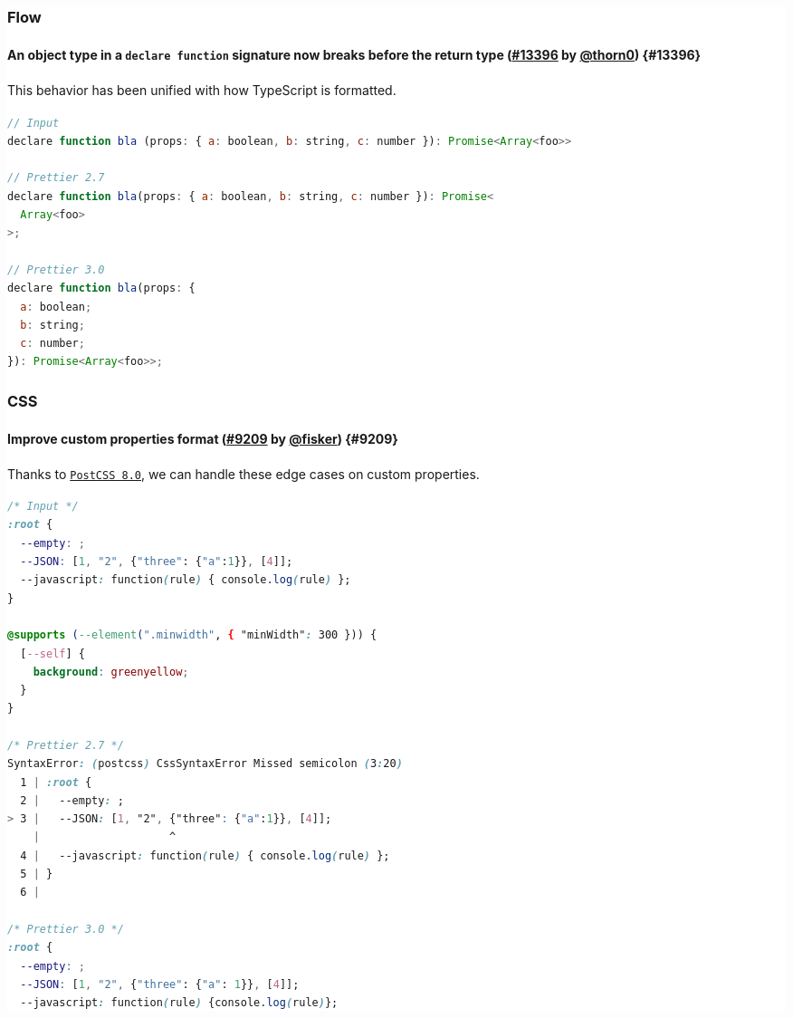 ### Flow

#### An object type in a `declare function` signature now breaks before the return type ([#13396](https://github.com/prettier/prettier/pull/13396) by [@thorn0](https://github.com/thorn0)) {#13396}

This behavior has been unified with how TypeScript is formatted.


```jsx
// Input
declare function bla (props: { a: boolean, b: string, c: number }): Promise<Array<foo>>

// Prettier 2.7
declare function bla(props: { a: boolean, b: string, c: number }): Promise<
  Array<foo>
>;

// Prettier 3.0
declare function bla(props: {
  a: boolean;
  b: string;
  c: number;
}): Promise<Array<foo>>;
```

### CSS

#### Improve custom properties format ([#9209](https://github.com/prettier/prettier/pull/9209) by [@fisker](https://github.com/fisker)) {#9209}

Thanks to [`PostCSS 8.0`](https://github.com/postcss/postcss/releases/tag/8.0.0), we can handle these edge cases on custom properties.


```css
/* Input */
:root {
  --empty: ;
  --JSON: [1, "2", {"three": {"a":1}}, [4]];
  --javascript: function(rule) { console.log(rule) };
}

@supports (--element(".minwidth", { "minWidth": 300 })) {
  [--self] {
    background: greenyellow;
  }
}

/* Prettier 2.7 */
SyntaxError: (postcss) CssSyntaxError Missed semicolon (3:20)
  1 | :root {
  2 |   --empty: ;
> 3 |   --JSON: [1, "2", {"three": {"a":1}}, [4]];
    |                    ^
  4 |   --javascript: function(rule) { console.log(rule) };
  5 | }
  6 |

/* Prettier 3.0 */
:root {
  --empty: ;
  --JSON: [1, "2", {"three": {"a": 1}}, [4]];
  --javascript: function(rule) {console.log(rule)};
```